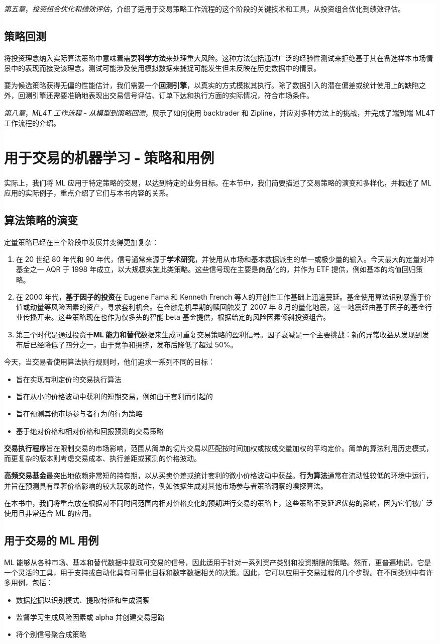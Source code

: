 *第五章*，*投资组合优化和绩效评估*，介绍了适用于交易策略工作流程的这个阶段的关键技术和工具，从投资组合优化到绩效评估。

## 策略回测

将投资理念纳入实际算法策略中意味着需要**科学方法**来处理重大风险。这种方法包括通过广泛的经验性测试来拒绝基于其在备选样本市场情景中的表现而接受该理念。测试可能涉及使用模拟数据来捕捉可能发生但未反映在历史数据中的情景。

要为候选策略获得无偏的性能估计，我们需要一个**回测引擎**，以真实的方式模拟其执行。除了数据引入的潜在偏差或统计使用上的缺陷之外，回测引擎还需要准确地表现出交易信号评估、订单下达和执行方面的实际情况，符合市场条件。

*第八章*，*ML4T 工作流程 - 从模型到策略回测*，展示了如何使用 backtrader 和 Zipline，并应对多种方法上的挑战，并完成了端到端 ML4T 工作流程的介绍。

# 用于交易的机器学习 - 策略和用例

实际上，我们将 ML 应用于特定策略的交易，以达到特定的业务目标。在本节中，我们简要描述了交易策略的演变和多样化，并概述了 ML 应用的实际例子，重点介绍了它们与本书内容的关系。

## 算法策略的演变

定量策略已经在三个阶段中发展并变得更加复杂：

1.  在 20 世纪 80 年代和 90 年代，信号通常来源于**学术研究**，并使用从市场和基本数据派生的单一或极少量的输入。今天最大的定量对冲基金之一 AQR 于 1998 年成立，以大规模实施此类策略。这些信号现在主要是商品化的，并作为 ETF 提供，例如基本的均值回归策略。

1.  在 2000 年代，**基于因子的投资**在 Eugene Fama 和 Kenneth French 等人的开创性工作基础上迅速蔓延。基金使用算法识别暴露于价值或动量等风险因素的资产，寻求套利机会。在金融危机早期的赎回触发了 2007 年 8 月的量化地震，这一地震经由基于因子的基金行业传播开来。这些策略现在也作为仅多头的智能 beta 基金提供，根据给定的风险因素倾斜投资组合。

1.  第三个时代是通过投资于**ML 能力和替代**数据来生成可重复交易策略的盈利信号。因子衰减是一个主要挑战：新的异常收益从发现到发布后已经降低了四分之一，由于竞争和拥挤，发布后降低了超过 50%。

今天，当交易者使用算法执行规则时，他们追求一系列不同的目标：

+   旨在实现有利定价的交易执行算法

+   旨在从小的价格波动中获利的短期交易，例如由于套利而引起的

+   旨在预测其他市场参与者行为的行为策略

+   基于绝对价格和相对价格和回报预测的交易策略

**交易执行程序**旨在限制交易的市场影响，范围从简单的切片交易以匹配按时间加权或按成交量加权的平均定价。简单的算法利用历史模式，而更复杂的版本则考虑交易成本、执行差距或预测的价格波动。

**高频交易基金**最突出地依赖非常短的持有期，以从买卖价差或统计套利的微小价格波动中获益。**行为算法**通常在流动性较低的环境中运行，并旨在预测具有显著价格影响的较大玩家的动作，例如依据生成对其他市场参与者策略洞察的嗅探算法。

在本书中，我们将重点放在根据对不同时间范围内相对价格变化的预期进行交易的策略上，这些策略不受延迟优势的影响，因为它们被广泛使用且非常适合 ML 的应用。

## 用于交易的 ML 用例

ML 能够从各种市场、基本和替代数据中提取可交易的信号，因此适用于针对一系列资产类别和投资期限的策略。然而，更普遍地说，它是一个灵活的工具，用于支持或自动化具有可量化目标和数字数据相关的决策。因此，它可以应用于交易过程的几个步骤。在不同类别中有许多用例，包括：

+   数据挖掘以识别模式、提取特征和生成洞察

+   监督学习生成风险因素或 alpha 并创建交易思路

+   将个别信号聚合成策略
